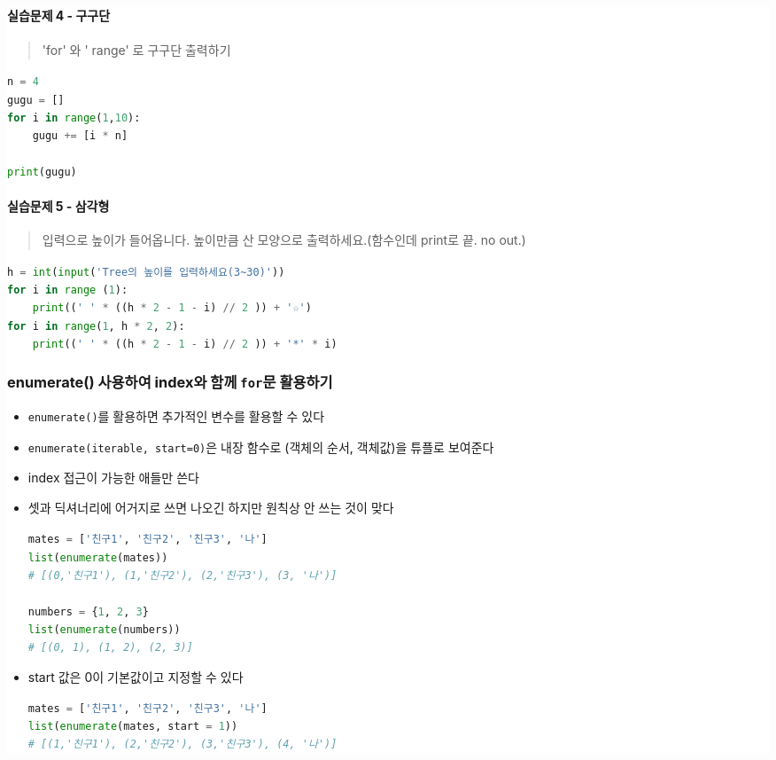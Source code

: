 
#### 실습문제 4 - 구구단

>'for' 와 ' range' 로 구구단 출력하기

```python
n = 4
gugu = []
for i in range(1,10):
    gugu += [i * n]

print(gugu)
```



#### 실습문제 5 - 삼각형
> 입력으로 높이가 들어옵니다. 높이만큼 산 모양으로 출력하세요.(함수인데 print로 끝. no out.)

```python
h = int(input('Tree의 높이를 입력하세요(3~30)'))
for i in range (1):
    print((' ' * ((h * 2 - 1 - i) // 2 )) + '☆')
for i in range(1, h * 2, 2):
    print((' ' * ((h * 2 - 1 - i) // 2 )) + '*' * i)
```



### enumerate() 사용하여 index와 함께 `for`문 활용하기

- `enumerate()`를 활용하면 추가적인 변수를 활용할 수 있다

- `enumerate(iterable, start=0)`은 내장 함수로 (객체의 순서, 객체값)을 튜플로 보여준다

- index 접근이 가능한 애들만 쓴다

- 셋과 딕셔너리에 어거지로 쓰면 나오긴 하지만 원칙상 안 쓰는 것이 맞다

  ```python
  mates = ['친구1', '친구2', '친구3', '나']
  list(enumerate(mates)) 
  # [(0,'친구1'), (1,'친구2'), (2,'친구3'), (3, '나')]
  
  numbers = {1, 2, 3}
  list(enumerate(numbers)) 
  # [(0, 1), (1, 2), (2, 3)]
  ```

  

- start 값은 0이 기본값이고 지정할 수 있다

  ```python
  mates = ['친구1', '친구2', '친구3', '나']
  list(enumerate(mates, start = 1)) 
  # [(1,'친구1'), (2,'친구2'), (3,'친구3'), (4, '나')]
  ```

  
